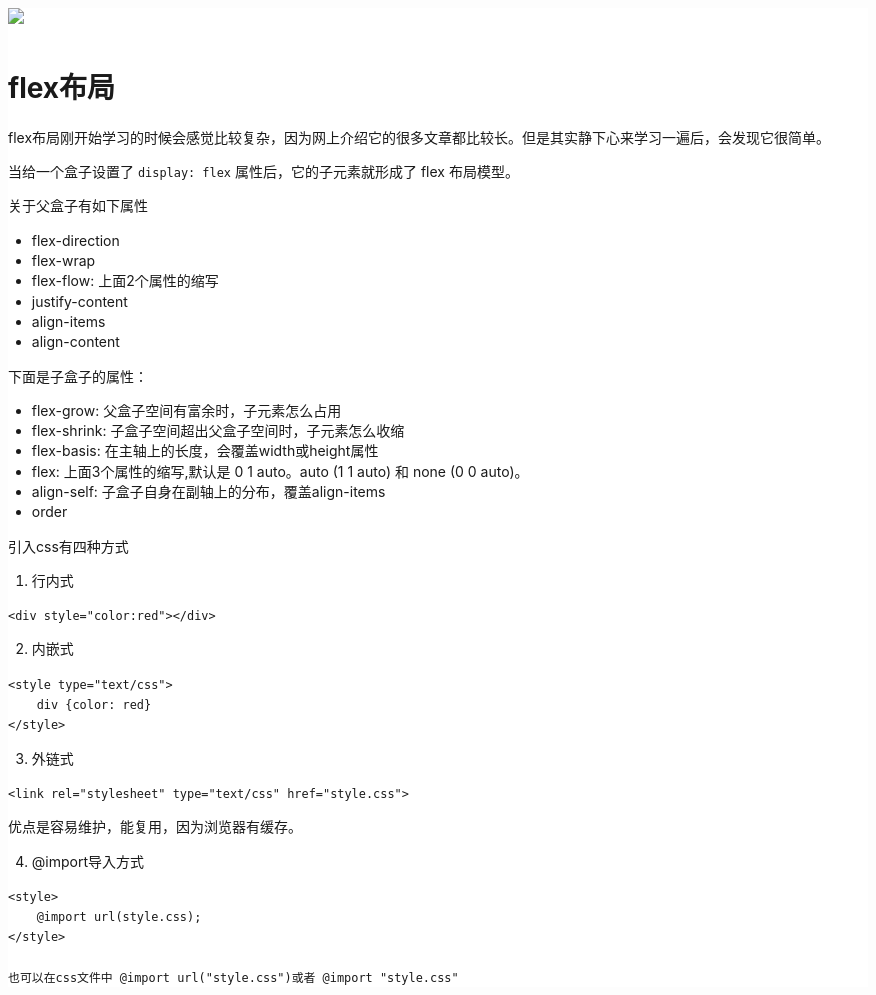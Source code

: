 ![](./img/display_table.png)



# flex布局

flex布局刚开始学习的时候会感觉比较复杂，因为网上介绍它的很多文章都比较长。但是其实静下心来学习一遍后，会发现它很简单。

当给一个盒子设置了 `display: flex` 属性后，它的子元素就形成了 flex 布局模型。

关于父盒子有如下属性

- flex-direction
- flex-wrap
- flex-flow: 上面2个属性的缩写
- justify-content
- align-items
- align-content

下面是子盒子的属性：

- flex-grow: 父盒子空间有富余时，子元素怎么占用
- flex-shrink: 子盒子空间超出父盒子空间时，子元素怎么收缩
- flex-basis: 在主轴上的长度，会覆盖width或height属性
- flex: 上面3个属性的缩写,默认是 0 1 auto。auto (1 1 auto) 和 none (0 0 auto)。
- align-self: 子盒子自身在副轴上的分布，覆盖align-items
- order



引入css有四种方式

1. 行内式

```
<div style="color:red"></div>
```

2. 内嵌式

```
<style type="text/css">
    div {color: red}
</style>
```

3. 外链式

```
<link rel="stylesheet" type="text/css" href="style.css">
```

优点是容易维护，能复用，因为浏览器有缓存。

4. @import导入方式

```
<style>
    @import url(style.css);
</style>

也可以在css文件中 @import url("style.css")或者 @import "style.css"
```
